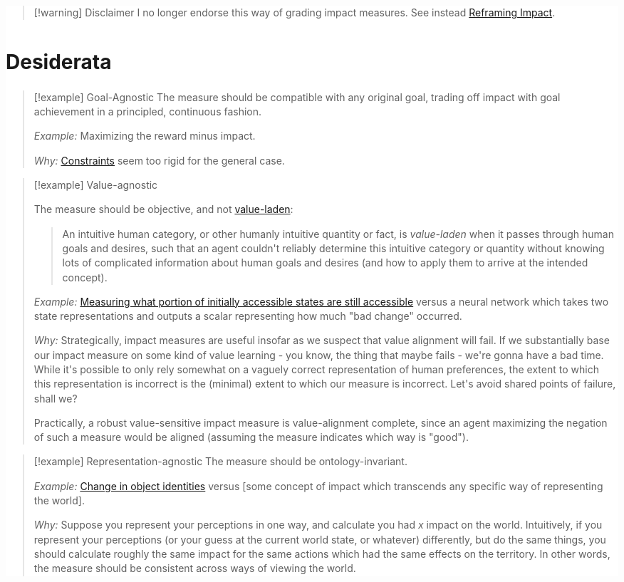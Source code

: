 > [!warning] Disclaimer
> I no longer endorse this way of grading impact measures. See instead [Reframing Impact](/reframing-impact).

# Desiderata

> [!example] Goal-Agnostic
> The measure should be compatible with any original goal, trading off impact with goal achievement in a principled, continuous fashion.
>
> _Example:_ Maximizing the reward minus impact.
>
> _Why:_ [Constraints](https://en.wikipedia.org/wiki/Constrained_optimization) seem too rigid for the general case.

> [!example] Value-agnostic
>
> The measure should be objective, and not [value-laden](https://arbital.com/p/value_laden/):
>
> > An intuitive human category, or other humanly intuitive quantity or fact, is _value-laden_ when it passes through human goals and desires, such that an agent couldn't reliably determine this intuitive category or quantity without knowing lots of complicated information about human goals and desires (and how to apply them to arrive at the intended concept).
>
> _Example:_ [Measuring what portion of initially accessible states are still accessible](https://vkrakovna.wordpress.com/2018/06/05/measuring-and-avoiding-side-effects-using-relative-reachability/) versus a neural network which takes two state representations and outputs a scalar representing how much "bad change" occurred.
>
> _Why:_ Strategically, impact measures are useful insofar as we suspect that value alignment will fail. If we substantially base our impact measure on some kind of value learning - you know, the thing that maybe fails - we're gonna have a bad time. While it's possible to only rely somewhat on a vaguely correct representation of human preferences, the extent to which this representation is incorrect is the (minimal) extent to which our measure is incorrect. Let's avoid shared points of failure, shall we?
>
> Practically, a robust value-sensitive impact measure is value-alignment complete, since an agent maximizing the negation of such a measure would be aligned (assuming the measure indicates which way is "good").

> [!example] Representation-agnostic
> The measure should be ontology-invariant.
>
> _Example:_ [Change in object identities](/whitelisting-impact-measure) versus \[some concept of impact which transcends any specific way of representing the world\].
>
> _Why:_ Suppose you represent your perceptions in one way, and calculate you had  $x$ impact on the world. Intuitively, if you represent your perceptions (or your guess at the current world state, or whatever) differently, but do the same things, you should calculate roughly the same impact for the same actions which had the same effects on the territory. In other words, the measure should be consistent across ways of viewing the world.
